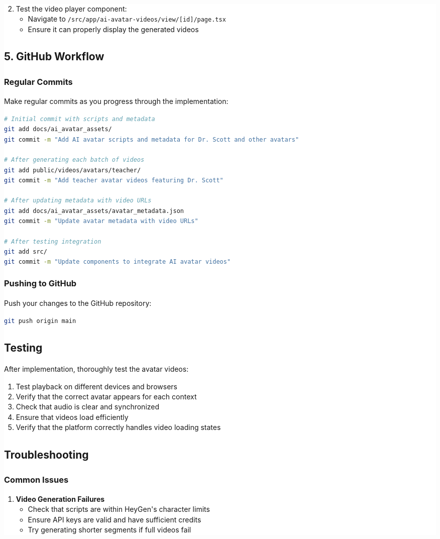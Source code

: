 2. Test the video player component:
   - Navigate to `/src/app/ai-avatar-videos/view/[id]/page.tsx`
   - Ensure it can properly display the generated videos

## 5. GitHub Workflow

### Regular Commits

Make regular commits as you progress through the implementation:

```bash
# Initial commit with scripts and metadata
git add docs/ai_avatar_assets/
git commit -m "Add AI avatar scripts and metadata for Dr. Scott and other avatars"

# After generating each batch of videos
git add public/videos/avatars/teacher/
git commit -m "Add teacher avatar videos featuring Dr. Scott"

# After updating metadata with video URLs
git add docs/ai_avatar_assets/avatar_metadata.json
git commit -m "Update avatar metadata with video URLs"

# After testing integration
git add src/
git commit -m "Update components to integrate AI avatar videos"
```

### Pushing to GitHub

Push your changes to the GitHub repository:

```bash
git push origin main
```

## Testing

After implementation, thoroughly test the avatar videos:

1. Test playback on different devices and browsers
2. Verify that the correct avatar appears for each context
3. Check that audio is clear and synchronized
4. Ensure that videos load efficiently
5. Verify that the platform correctly handles video loading states

## Troubleshooting

### Common Issues

1. **Video Generation Failures**
   - Check that scripts are within HeyGen's character limits
   - Ensure API keys are valid and have sufficient credits
   - Try generating shorter segments if full videos fail
